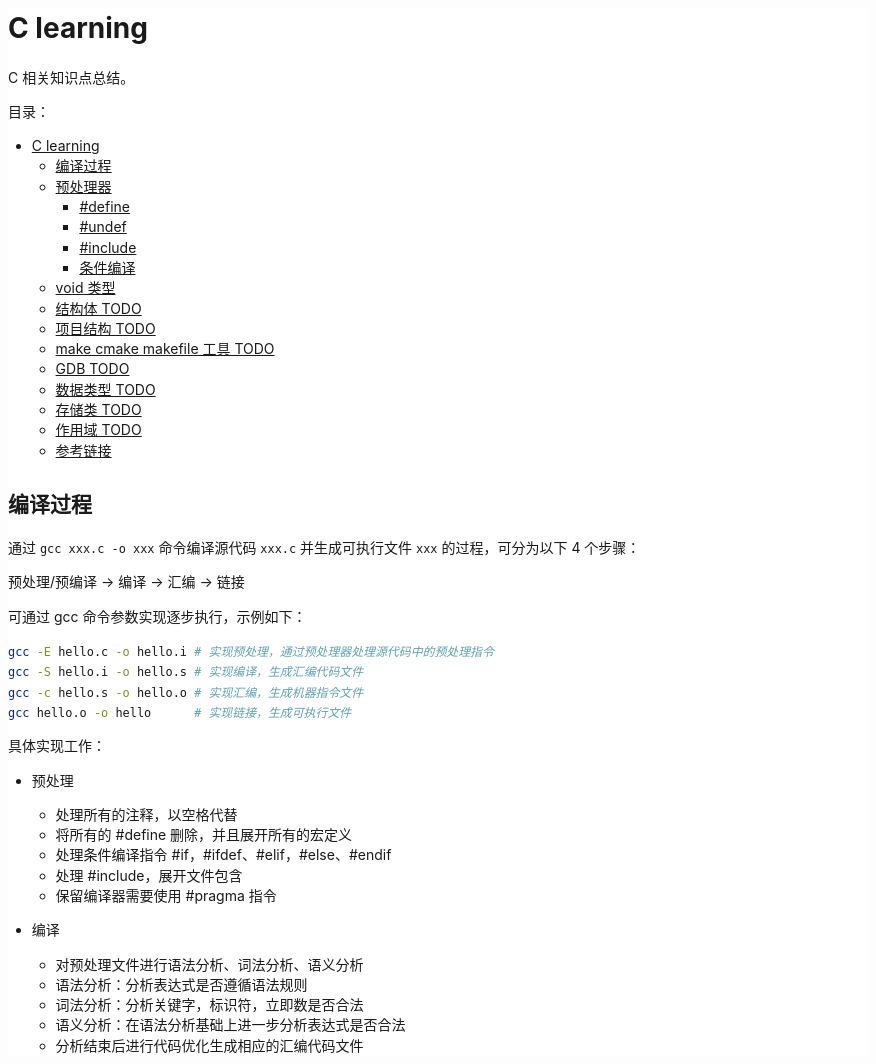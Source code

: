 # C learning

C 相关知识点总结。

目录：

- [C learning](#c-learning)
  - [编译过程](#编译过程)
  - [预处理器](#预处理器)
    - [#define](#define)
    - [#undef](#undef)
    - [#include](#include)
    - [条件编译](#条件编译)
  - [void 类型](#void-类型)
  - [结构体 TODO](#结构体-todo)
  - [项目结构 TODO](#项目结构-todo)
  - [make cmake  makefile 工具 TODO](#make-cmake--makefile-工具-todo)
  - [GDB TODO](#gdb-todo)
  - [数据类型 TODO](#数据类型-todo)
  - [存储类 TODO](#存储类-todo)
  - [作用域 TODO](#作用域-todo)
  - [参考链接](#参考链接)

## 编译过程

通过 `gcc xxx.c -o xxx` 命令编译源代码 `xxx.c` 并生成可执行文件 `xxx` 的过程，可分为以下 4 个步骤：

预处理/预编译 -> 编译 -> 汇编 -> 链接

可通过 gcc 命令参数实现逐步执行，示例如下：

```bash
gcc -E hello.c -o hello.i # 实现预处理，通过预处理器处理源代码中的预处理指令
gcc -S hello.i -o hello.s # 实现编译，生成汇编代码文件
gcc -c hello.s -o hello.o # 实现汇编，生成机器指令文件
gcc hello.o -o hello      # 实现链接，生成可执行文件
```

具体实现工作：

* 预处理

  * 处理所有的注释，以空格代替
  * 将所有的 #define 删除，并且展开所有的宏定义
  * 处理条件编译指令 #if，#ifdef、#elif，#else、#endif
  * 处理 #include，展开文件包含
  * 保留编译器需要使用 #pragma 指令

* 编译

  * 对预处理文件进行语法分析、词法分析、语义分析
  * 语法分析：分析表达式是否遵循语法规则
  * 词法分析：分析关键字，标识符，立即数是否合法
  * 语义分析：在语法分析基础上进一步分析表达式是否合法
  * 分析结束后进行代码优化生成相应的汇编代码文件
  